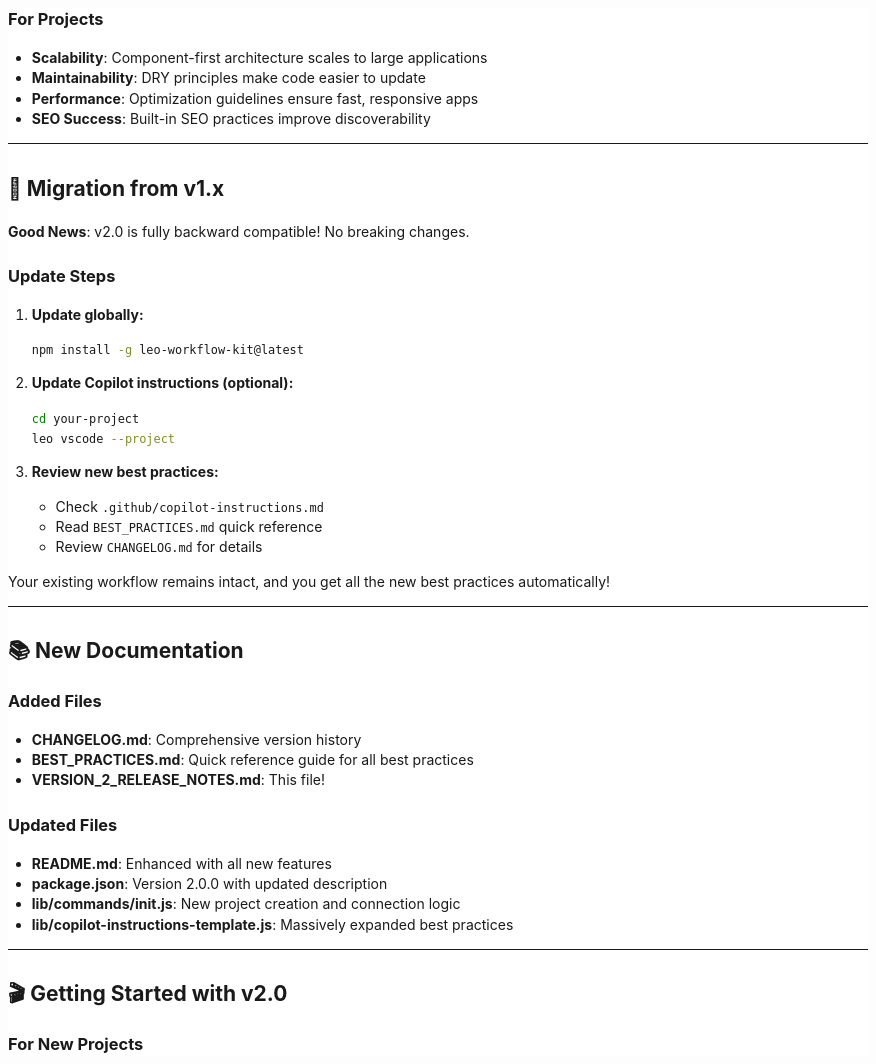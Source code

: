 ### For Projects
- **Scalability**: Component-first architecture scales to large applications
- **Maintainability**: DRY principles make code easier to update
- **Performance**: Optimization guidelines ensure fast, responsive apps
- **SEO Success**: Built-in SEO practices improve discoverability

---

## 🔄 Migration from v1.x

**Good News**: v2.0 is fully backward compatible! No breaking changes.

### Update Steps

1. **Update globally:**
   ```bash
   npm install -g leo-workflow-kit@latest
   ```

2. **Update Copilot instructions (optional):**
   ```bash
   cd your-project
   leo vscode --project
   ```

3. **Review new best practices:**
   - Check `.github/copilot-instructions.md`
   - Read `BEST_PRACTICES.md` quick reference
   - Review `CHANGELOG.md` for details

Your existing workflow remains intact, and you get all the new best practices automatically!

---

## 📚 New Documentation

### Added Files
- **CHANGELOG.md**: Comprehensive version history
- **BEST_PRACTICES.md**: Quick reference guide for all best practices
- **VERSION_2_RELEASE_NOTES.md**: This file!

### Updated Files
- **README.md**: Enhanced with all new features
- **package.json**: Version 2.0.0 with updated description
- **lib/commands/init.js**: New project creation and connection logic
- **lib/copilot-instructions-template.js**: Massively expanded best practices

---

## 🎬 Getting Started with v2.0

### For New Projects
